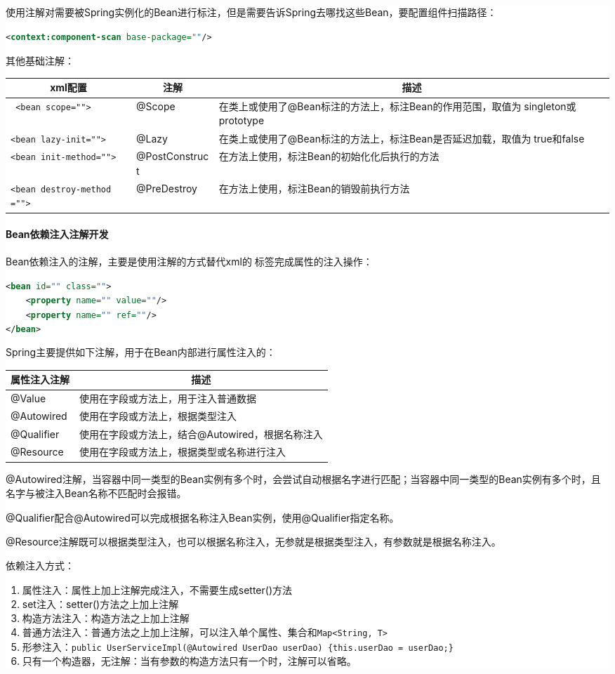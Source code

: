 

使用注解对需要被Spring实例化的Bean进行标注，但是需要告诉Spring去哪找这些Bean，要配置组件扫描路径：

```xml
<context:component-scan base-package=""/>
```



其他基础注解：

| xml配置                    | 注解           | 描述                                                         |
| -------------------------- | -------------- | ------------------------------------------------------------ |
| ` <bean scope="">`         | @Scope         | 在类上或使用了@Bean标注的方法上，标注Bean的作用范围，取值为 singleton或prototype |
| `<bean lazy-init="">`      | @Lazy          | 在类上或使用了@Bean标注的方法上，标注Bean是否延迟加载，取值为 true和false |
| `<bean init-method="">`    | @PostConstruct | 在方法上使用，标注Bean的初始化化后执行的方法                 |
| `<bean destroy-method="">` | @PreDestroy    | 在方法上使用，标注Bean的销毁前执行方法                       |



#### Bean依赖注入注解开发 

Bean依赖注入的注解，主要是使用注解的方式替代xml的 标签完成属性的注入操作：

```xml
<bean id="" class="">
    <property name="" value=""/>
    <property name="" ref=""/>
</bean>
```

Spring主要提供如下注解，用于在Bean内部进行属性注入的：

| 属性注入注解 | 描述                                             |
| ------------ | ------------------------------------------------ |
| @Value       | 使用在字段或方法上，用于注入普通数据             |
| @Autowired   | 使用在字段或方法上，根据类型注入                 |
| @Qualifier   | 使用在字段或方法上，结合@Autowired，根据名称注入 |
| @Resource    | 使用在字段或方法上，根据类型或名称进行注入       |



@Autowired注解，当容器中同一类型的Bean实例有多个时，会尝试自动根据名字进行匹配；当容器中同一类型的Bean实例有多个时，且名字与被注入Bean名称不匹配时会报错。

@Qualifier配合@Autowired可以完成根据名称注入Bean实例，使用@Qualifier指定名称。

@Resource注解既可以根据类型注入，也可以根据名称注入，无参就是根据类型注入，有参数就是根据名称注入。



依赖注入方式：

1. 属性注入：属性上加上注解完成注入，不需要生成setter()方法
2. set注入：setter()方法之上加上注解
3. 构造方法注入：构造方法之上加上注解
4. 普通方法注入：普通方法之上加上注解，可以注入单个属性、集合和`Map<String, T>`
5. 形参注入：`public UserServiceImpl(@Autowired UserDao userDao) {this.userDao = userDao;}`
6. 只有一个构造器，无注解：当有参数的构造方法只有一个时，注解可以省略。
